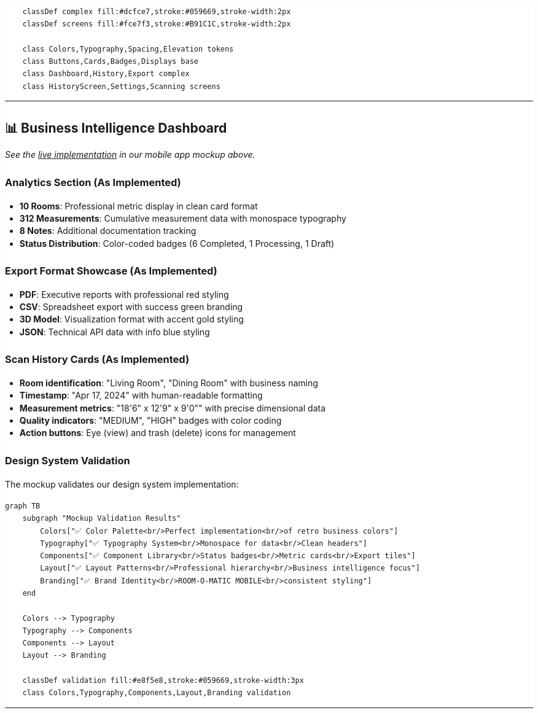 ```mermaid
    classDef complex fill:#dcfce7,stroke:#059669,stroke-width:2px
    classDef screens fill:#fce7f3,stroke:#B91C1C,stroke-width:2px

    class Colors,Typography,Spacing,Elevation tokens
    class Buttons,Cards,Badges,Displays base
    class Dashboard,History,Export complex
    class HistoryScreen,Settings,Scanning screens
```

---

## 📊 Business Intelligence Dashboard

*See the [live implementation](#business-intelligence-dashboard) in our mobile app mockup above.*

### **Analytics Section** (As Implemented)
- **10 Rooms**: Professional metric display in clean card format
- **312 Measurements**: Cumulative measurement data with monospace typography
- **8 Notes**: Additional documentation tracking
- **Status Distribution**: Color-coded badges (6 Completed, 1 Processing, 1 Draft)

### **Export Format Showcase** (As Implemented)
- **PDF**: Executive reports with professional red styling
- **CSV**: Spreadsheet export with success green branding
- **3D Model**: Visualization format with accent gold styling
- **JSON**: Technical API data with info blue styling

### **Scan History Cards** (As Implemented)
- **Room identification**: "Living Room", "Dining Room" with business naming
- **Timestamp**: "Apr 17, 2024" with human-readable formatting
- **Measurement metrics**: "18'6" x 12'9" x 9'0"" with precise dimensional data
- **Quality indicators**: "MEDIUM", "HIGH" badges with color coding
- **Action buttons**: Eye (view) and trash (delete) icons for management

### **Design System Validation**

The mockup validates our design system implementation:

```mermaid
graph TB
    subgraph "Mockup Validation Results"
        Colors["✅ Color Palette<br/>Perfect implementation<br/>of retro business colors"]
        Typography["✅ Typography System<br/>Monospace for data<br/>Clean headers"]
        Components["✅ Component Library<br/>Status badges<br/>Metric cards<br/>Export tiles"]
        Layout["✅ Layout Patterns<br/>Professional hierarchy<br/>Business intelligence focus"]
        Branding["✅ Brand Identity<br/>ROOM-O-MATIC MOBILE<br/>consistent styling"]
    end

    Colors --> Typography
    Typography --> Components
    Components --> Layout
    Layout --> Branding

    classDef validation fill:#e8f5e8,stroke:#059669,stroke-width:3px
    class Colors,Typography,Components,Layout,Branding validation
```

---